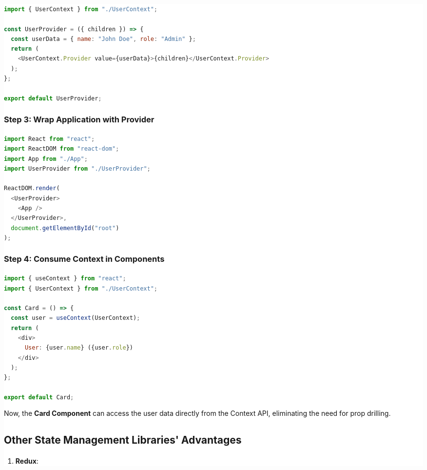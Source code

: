 ```javascript
import { UserContext } from "./UserContext";

const UserProvider = ({ children }) => {
  const userData = { name: "John Doe", role: "Admin" };
  return (
    <UserContext.Provider value={userData}>{children}</UserContext.Provider>
  );
};

export default UserProvider;
```

### Step 3: Wrap Application with Provider

```javascript
import React from "react";
import ReactDOM from "react-dom";
import App from "./App";
import UserProvider from "./UserProvider";

ReactDOM.render(
  <UserProvider>
    <App />
  </UserProvider>,
  document.getElementById("root")
);
```

### Step 4: Consume Context in Components

```javascript
import { useContext } from "react";
import { UserContext } from "./UserContext";

const Card = () => {
  const user = useContext(UserContext);
  return (
    <div>
      User: {user.name} ({user.role})
    </div>
  );
};

export default Card;
```

Now, the **Card Component** can access the user data directly from the Context API, eliminating the need for prop drilling.

## Other State Management Libraries' Advantages

1. **Redux**:

